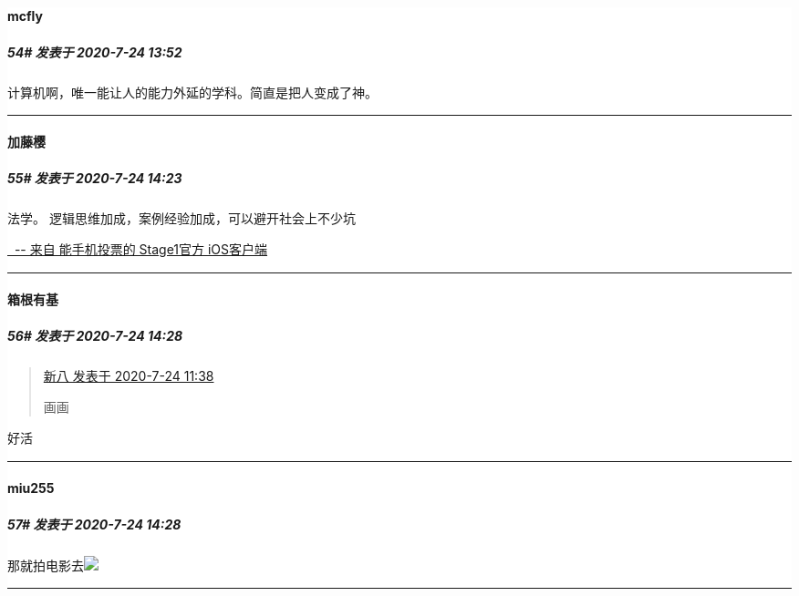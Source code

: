 ####  mcfly  
##### 54#       发表于 2020-7-24 13:52




计算机啊，唯一能让人的能力外延的学科。简直是把人变成了神。







-----

####  加藤樱  
##### 55#       发表于 2020-7-24 14:23




法学。
逻辑思维加成，案例经验加成，可以避开社会上不少坑

[  -- 来自 能手机投票的 Stage1官方 iOS客户端](https://itunes.apple.com/fi/app/saraba1st/id1221237470?mt=8)







-----

####  箱根有基  
##### 56#       发表于 2020-7-24 14:28



<blockquote><a href="httphttps://bbs.saraba1st.com/2b/forum.php?mod=redirect&amp;goto=findpost&amp;pid=48202700&amp;ptid=1951034" target="_blank">新八 发表于 2020-7-24 11:38</a>

画画</blockquote>
好活







-----

####  miu255  
##### 57#       发表于 2020-7-24 14:28




那就拍电影去<img src="https://static.saraba1st.com/image/smiley/face2017/040.png" referrerpolicy="no-referrer">







-----

